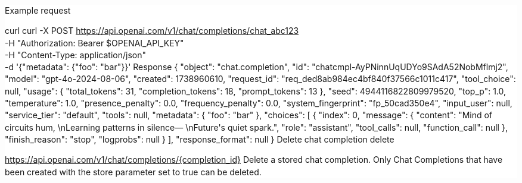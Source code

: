Example request

curl
curl -X POST https://api.openai.com/v1/chat/completions/chat_abc123 \
  -H "Authorization: Bearer $OPENAI_API_KEY" \
  -H "Content-Type: application/json" \
  -d '{"metadata": {"foo": "bar"}}'
Response
{
  "object": "chat.completion",
  "id": "chatcmpl-AyPNinnUqUDYo9SAdA52NobMflmj2",
  "model": "gpt-4o-2024-08-06",
  "created": 1738960610,
  "request_id": "req_ded8ab984ec4bf840f37566c1011c417",
  "tool_choice": null,
  "usage": {
    "total_tokens": 31,
    "completion_tokens": 18,
    "prompt_tokens": 13
  },
  "seed": 4944116822809979520,
  "top_p": 1.0,
  "temperature": 1.0,
  "presence_penalty": 0.0,
  "frequency_penalty": 0.0,
  "system_fingerprint": "fp_50cad350e4",
  "input_user": null,
  "service_tier": "default",
  "tools": null,
  "metadata": {
    "foo": "bar"
  },
  "choices": [
    {
      "index": 0,
      "message": {
        "content": "Mind of circuits hum,  \nLearning patterns in silence—  \nFuture's quiet spark.",
        "role": "assistant",
        "tool_calls": null,
        "function_call": null
      },
      "finish_reason": "stop",
      "logprobs": null
    }
  ],
  "response_format": null
}
Delete chat completion
delete
 
https://api.openai.com/v1/chat/completions/{completion_id}
Delete a stored chat completion. Only Chat Completions that have been created with the store parameter set to true can be deleted.
